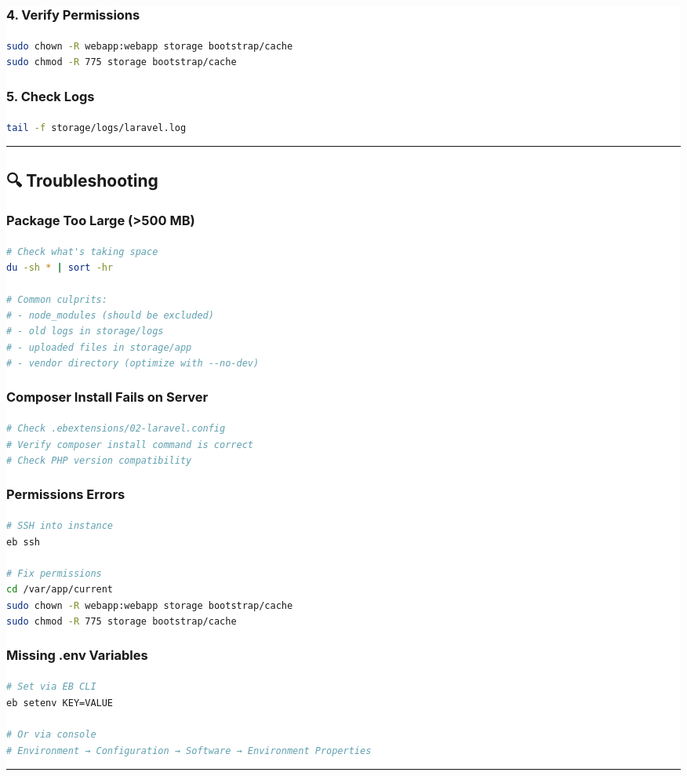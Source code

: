 ### 4. Verify Permissions
```bash
sudo chown -R webapp:webapp storage bootstrap/cache
sudo chmod -R 775 storage bootstrap/cache
```

### 5. Check Logs
```bash
tail -f storage/logs/laravel.log
```

---

## 🔍 Troubleshooting

### Package Too Large (>500 MB)

```bash
# Check what's taking space
du -sh * | sort -hr

# Common culprits:
# - node_modules (should be excluded)
# - old logs in storage/logs
# - uploaded files in storage/app
# - vendor directory (optimize with --no-dev)
```

### Composer Install Fails on Server

```bash
# Check .ebextensions/02-laravel.config
# Verify composer install command is correct
# Check PHP version compatibility
```

### Permissions Errors

```bash
# SSH into instance
eb ssh

# Fix permissions
cd /var/app/current
sudo chown -R webapp:webapp storage bootstrap/cache
sudo chmod -R 775 storage bootstrap/cache
```

### Missing .env Variables

```bash
# Set via EB CLI
eb setenv KEY=VALUE

# Or via console
# Environment → Configuration → Software → Environment Properties
```

---